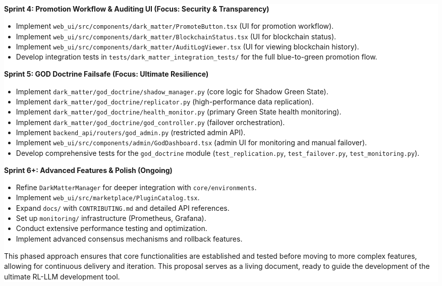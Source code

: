 **Sprint 4: Promotion Workflow & Auditing UI (Focus: Security & Transparency)**
*   Implement `web_ui/src/components/dark_matter/PromoteButton.tsx` (UI for promotion workflow).
*   Implement `web_ui/src/components/dark_matter/BlockchainStatus.tsx` (UI for blockchain status).
*   Implement `web_ui/src/components/dark_matter/AuditLogViewer.tsx` (UI for viewing blockchain history).
*   Develop integration tests in `tests/dark_matter_integration_tests/` for the full blue-to-green promotion flow.

**Sprint 5: GOD Doctrine Failsafe (Focus: Ultimate Resilience)**
*   Implement `dark_matter/god_doctrine/shadow_manager.py` (core logic for Shadow Green State).
*   Implement `dark_matter/god_doctrine/replicator.py` (high-performance data replication).
*   Implement `dark_matter/god_doctrine/health_monitor.py` (primary Green State health monitoring).
*   Implement `dark_matter/god_doctrine/god_controller.py` (failover orchestration).
*   Implement `backend_api/routers/god_admin.py` (restricted admin API).
*   Implement `web_ui/src/components/admin/GodDashboard.tsx` (admin UI for monitoring and manual failover).
*   Develop comprehensive tests for the `god_doctrine` module (`test_replication.py`, `test_failover.py`, `test_monitoring.py`).

**Sprint 6+: Advanced Features & Polish (Ongoing)**
*   Refine `DarkMatterManager` for deeper integration with `core/environments`.
*   Implement `web_ui/src/marketplace/PluginCatalog.tsx`.
*   Expand `docs/` with `CONTRIBUTING.md` and detailed API references.
*   Set up `monitoring/` infrastructure (Prometheus, Grafana).
*   Conduct extensive performance testing and optimization.
*   Implement advanced consensus mechanisms and rollback features.

This phased approach ensures that core functionalities are established and tested before moving to more complex features, allowing for continuous delivery and iteration. This proposal serves as a living document, ready to guide the development of the ultimate RL-LLM development tool.

